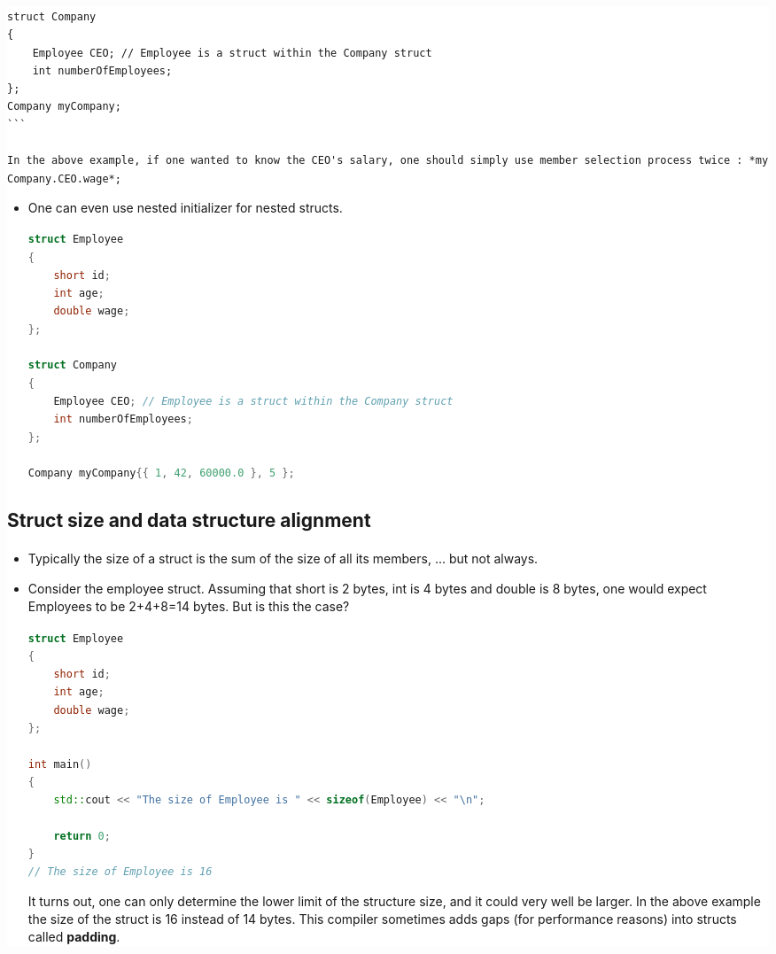     struct Company
    {
        Employee CEO; // Employee is a struct within the Company struct
        int numberOfEmployees;
    };
    Company myCompany;
    ```

    In the above example, if one wanted to know the CEO's salary, one should simply use member selection process twice : *myCompany.CEO.wage*;

- One can even use nested initializer for nested structs.

    ```cpp
    struct Employee
    {
        short id;
        int age;
        double wage;
    };
     
    struct Company
    {
        Employee CEO; // Employee is a struct within the Company struct
        int numberOfEmployees;
    };
     
    Company myCompany{{ 1, 42, 60000.0 }, 5 };
    ```

## Struct size and data structure alignment

- Typically the size of a struct is the sum of the size of all its members, ... but not always.
- Consider the employee struct. Assuming that short is 2 bytes, int is 4 bytes and double is 8 bytes, one would expect Employees to be 2+4+8=14 bytes. But is this the case?

    ```cpp
    struct Employee
    {
        short id;
        int age;
        double wage;
    };
     
    int main()
    {
        std::cout << "The size of Employee is " << sizeof(Employee) << "\n";
     
        return 0;
    }
    // The size of Employee is 16
    ```

    It turns out, one can only determine the lower limit of the structure size, and it could very well be larger. In the above example the size of the struct is 16 instead of 14 bytes. This compiler sometimes adds gaps (for performance reasons) into structs called **padding**.
